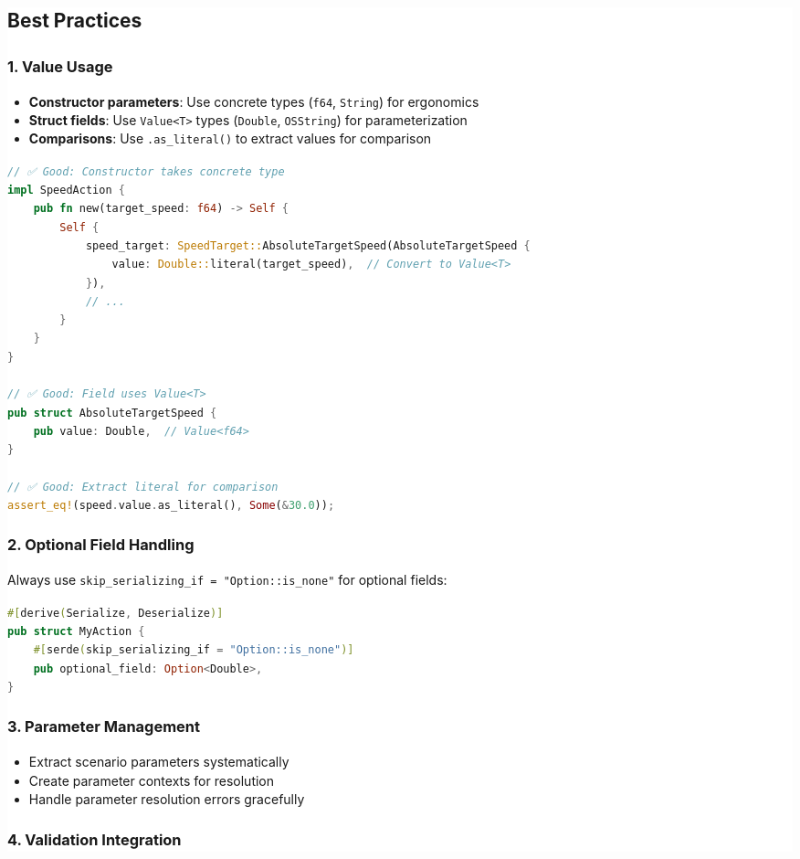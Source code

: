 ```rust
```

## Best Practices

### 1. Value<T> Usage

- **Constructor parameters**: Use concrete types (`f64`, `String`) for ergonomics
- **Struct fields**: Use `Value<T>` types (`Double`, `OSString`) for parameterization
- **Comparisons**: Use `.as_literal()` to extract values for comparison

```rust
// ✅ Good: Constructor takes concrete type
impl SpeedAction {
    pub fn new(target_speed: f64) -> Self {
        Self {
            speed_target: SpeedTarget::AbsoluteTargetSpeed(AbsoluteTargetSpeed {
                value: Double::literal(target_speed),  // Convert to Value<T>
            }),
            // ...
        }
    }
}

// ✅ Good: Field uses Value<T>
pub struct AbsoluteTargetSpeed {
    pub value: Double,  // Value<f64>
}

// ✅ Good: Extract literal for comparison
assert_eq!(speed.value.as_literal(), Some(&30.0));
```

### 2. Optional Field Handling

Always use `skip_serializing_if = "Option::is_none"` for optional fields:

```rust
#[derive(Serialize, Deserialize)]
pub struct MyAction {
    #[serde(skip_serializing_if = "Option::is_none")]
    pub optional_field: Option<Double>,
}
```

### 3. Parameter Management

- Extract scenario parameters systematically
- Create parameter contexts for resolution
- Handle parameter resolution errors gracefully

### 4. Validation Integration
